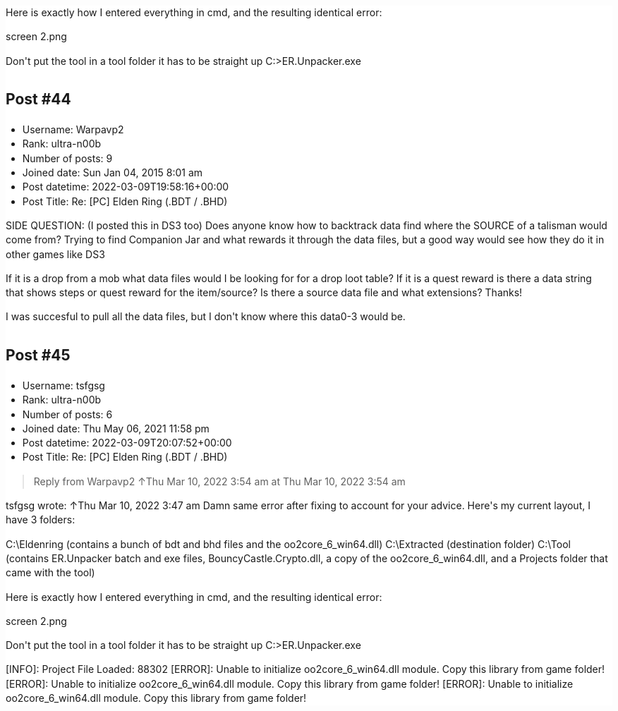Here is exactly how I entered everything in cmd, and the resulting identical error: 


screen 2.png

Don't put the tool in a tool folder
it has to be straight up
C:\>ER.Unpacker.exe
## Post #44
- Username: Warpavp2
- Rank: ultra-n00b
- Number of posts: 9
- Joined date: Sun Jan 04, 2015 8:01 am
- Post datetime: 2022-03-09T19:58:16+00:00
- Post Title: Re: [PC] Elden Ring (.BDT / .BHD)

SIDE QUESTION:
(I posted this in DS3 too)
Does anyone know how to backtrack data find where the SOURCE of a talisman would come from?
Trying to find Companion Jar and what rewards it through the data files, but a good way would see how they do it in other games like DS3

If it is a drop from a mob what data files would I be looking for for a drop loot table?
If it is a quest reward is there a data string that shows steps or quest reward for the item/source?
Is there a source data file and what extensions? Thanks!

I was succesful to pull all the data files, but I don't know where this data0-3 would be.
## Post #45
- Username: tsfgsg
- Rank: ultra-n00b
- Number of posts: 6
- Joined date: Thu May 06, 2021 11:58 pm
- Post datetime: 2022-03-09T20:07:52+00:00
- Post Title: Re: [PC] Elden Ring (.BDT / .BHD)

> Reply from Warpavp2 ↑Thu Mar 10, 2022 3:54 am at Thu Mar 10, 2022 3:54 am
>
> 
tsfgsg wrote: ↑Thu Mar 10, 2022 3:47 am
Damn same error after fixing to account for your advice. Here's my current layout, I have 3 folders:

C:\Eldenring (contains a bunch of bdt and bhd files and the oo2core_6_win64.dll)
C:\Extracted (destination folder)
C:\Tool (contains ER.Unpacker batch and exe files, BouncyCastle.Crypto.dll, a copy of the oo2core_6_win64.dll, and a Projects folder that came with the tool)

Here is exactly how I entered everything in cmd, and the resulting identical error: 


screen 2.png


Don't put the tool in a tool folder
it has to be straight up
C:\>ER.Unpacker.exe


[INFO]: Project File Loaded: 88302
[ERROR]: Unable to initialize oo2core_6_win64.dll module. Copy this library from game folder!
[ERROR]: Unable to initialize oo2core_6_win64.dll module. Copy this library from game folder!
[ERROR]: Unable to initialize oo2core_6_win64.dll module. Copy this library from game folder!